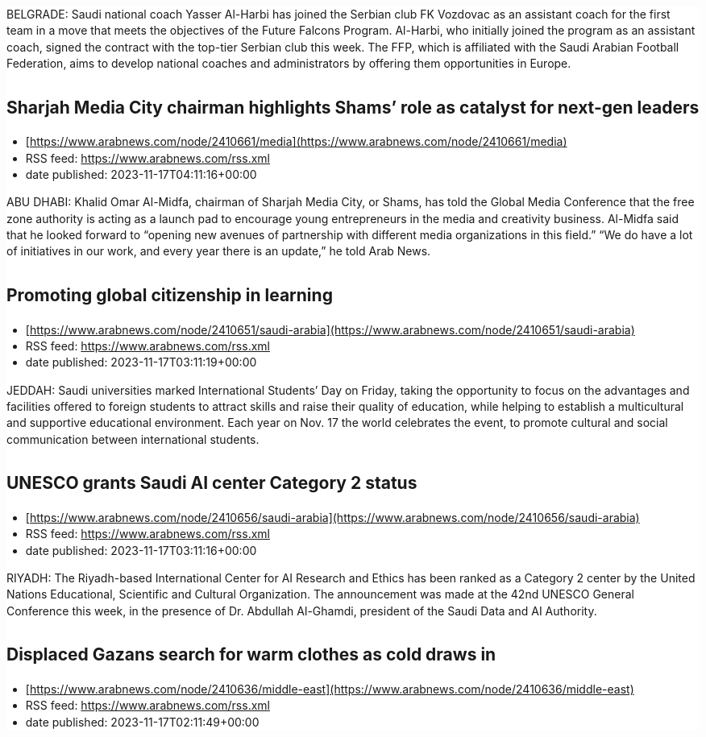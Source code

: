 BELGRADE: Saudi national coach Yasser Al-Harbi has joined the Serbian club FK Vozdovac as an assistant coach for the first team in a move that meets the objectives of the Future Falcons Program.
	Al-Harbi, who initially joined the program as an assistant coach, signed the contract with the top-tier Serbian club this week.
	The FFP, which is affiliated with the Saudi Arabian Football Federation, aims to develop national coaches and administrators by offering them opportunities in Europe.

## Sharjah Media City chairman highlights Shams’ role as catalyst for next-gen leaders
 - [https://www.arabnews.com/node/2410661/media](https://www.arabnews.com/node/2410661/media)
 - RSS feed: https://www.arabnews.com/rss.xml
 - date published: 2023-11-17T04:11:16+00:00

ABU DHABI: Khalid Omar Al-Midfa, chairman of Sharjah Media City, or Shams, has told the Global Media Conference that the free zone authority is acting as a launch pad to encourage young entrepreneurs in the media and creativity business.
	Al-Midfa said that he looked forward to “opening new avenues of partnership with different media organizations in this field.”
	“We do have a lot of initiatives in our work, and every year there is an update,” he told Arab News.

## Promoting global citizenship in learning
 - [https://www.arabnews.com/node/2410651/saudi-arabia](https://www.arabnews.com/node/2410651/saudi-arabia)
 - RSS feed: https://www.arabnews.com/rss.xml
 - date published: 2023-11-17T03:11:19+00:00

JEDDAH: Saudi universities marked International Students’ Day on Friday, taking the opportunity to focus on the advantages and facilities offered to foreign students to attract skills and raise their quality of education, while helping to establish a multicultural and supportive educational environment.
	Each year on Nov. 17 the world celebrates the event, to promote cultural and social communication between international students.

## UNESCO grants Saudi AI center Category 2 status
 - [https://www.arabnews.com/node/2410656/saudi-arabia](https://www.arabnews.com/node/2410656/saudi-arabia)
 - RSS feed: https://www.arabnews.com/rss.xml
 - date published: 2023-11-17T03:11:16+00:00

RIYADH: The Riyadh-based International Center for AI Research and Ethics has been ranked as a Category 2 center by the United Nations Educational, Scientific and Cultural Organization.
	The announcement was made at the 42nd UNESCO General Conference this week, in the presence of Dr. Abdullah Al-Ghamdi, president of the Saudi Data and AI Authority.

## Displaced Gazans search for warm clothes as cold draws in
 - [https://www.arabnews.com/node/2410636/middle-east](https://www.arabnews.com/node/2410636/middle-east)
 - RSS feed: https://www.arabnews.com/rss.xml
 - date published: 2023-11-17T02:11:49+00:00
